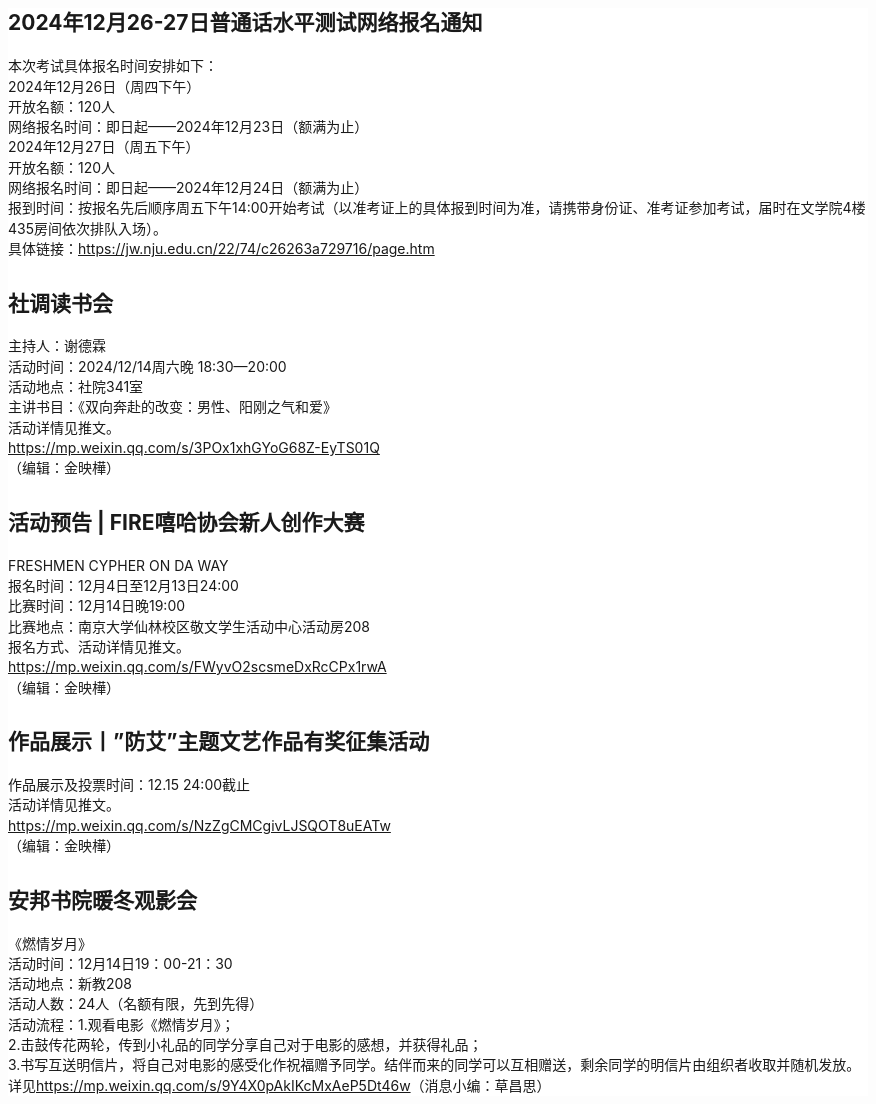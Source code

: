 ## 2024年12月26-27日普通话水平测试网络报名通知

本次考试具体报名时间安排如下：  
2024年12月26日（周四下午）  
开放名额：120人  
网络报名时间：即日起——2024年12月23日（额满为止）  
2024年12月27日（周五下午）  
开放名额：120人  
网络报名时间：即日起——2024年12月24日（额满为止）  
报到时间：按报名先后顺序周五下午14:00开始考试（以准考证上的具体报到时间为准，请携带身份证、准考证参加考试，届时在文学院4楼435房间依次排队入场）。  
具体链接：<https://jw.nju.edu.cn/22/74/c26263a729716/page.htm>  

## 社调读书会

主持人：谢德霖  
活动时间：2024/12/14周六晚 18:30—20:00  
活动地点：社院341室  
主讲书目：《双向奔赴的改变：男性、阳刚之气和爱》  
活动详情见推文。  
<https://mp.weixin.qq.com/s/3POx1xhGYoG68Z-EyTS01Q>  
（编辑：金映樺）

## 活动预告 \| FIRE嘻哈协会新人创作大赛

FRESHMEN CYPHER ON DA WAY  
报名时间：12月4日至12月13日24:00  
比赛时间：12月14日晚19:00  
比赛地点：南京大学仙林校区敬文学生活动中心活动房208  
报名方式、活动详情见推文。  
<https://mp.weixin.qq.com/s/FWyvO2scsmeDxRcCPx1rwA>  
（编辑：金映樺）

## 作品展示丨”防艾”主题文艺作品有奖征集活动

作品展示及投票时间：12.15 24:00截止  
活动详情见推文。  
<https://mp.weixin.qq.com/s/NzZgCMCgivLJSQOT8uEATw>  
（编辑：金映樺）

## 安邦书院暖冬观影会

《燃情岁月》  
活动时间：12月14日19：00-21：30  
活动地点：新教208  
活动人数：24人（名额有限，先到先得）  
活动流程：1.观看电影《燃情岁月》；  
2.击鼓传花两轮，传到小礼品的同学分享自己对于电影的感想，并获得礼品；  
3.书写互送明信片，将自己对电影的感受化作祝福赠予同学。结伴而来的同学可以互相赠送，剩余同学的明信片由组织者收取并随机发放。  
详见<https://mp.weixin.qq.com/s/9Y4X0pAkIKcMxAeP5Dt46w>（消息小编：草昌思）
